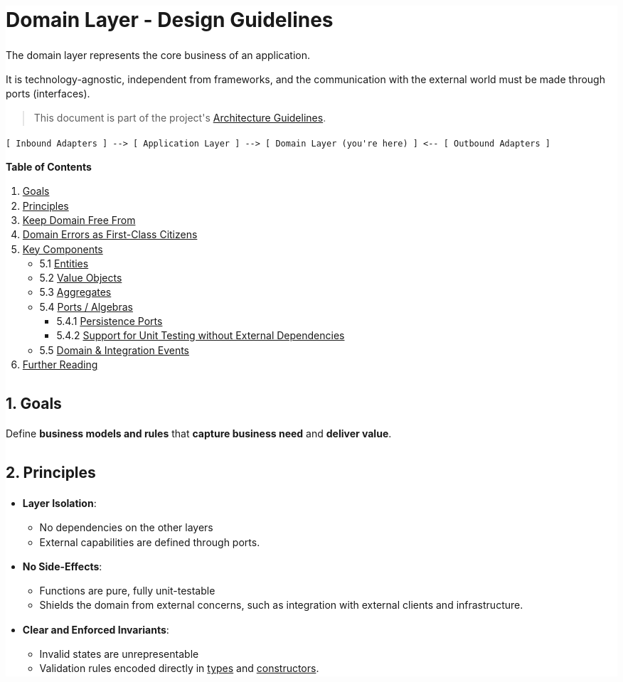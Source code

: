 # Domain Layer - Design Guidelines

The domain layer represents the core business of an application.

It is technology-agnostic, independent from frameworks, and the communication with the external world must be made through ports (interfaces).


> This document is part of the project's [Architecture Guidelines](/README.md#62-architecture).

```
[ Inbound Adapters ] --> [ Application Layer ] --> [ Domain Layer (you're here) ] <-- [ Outbound Adapters ]
```


**Table of Contents**

1. [Goals](#1-goals)
2. [Principles](#2-principles)
3. [Keep Domain Free From](#3-keep-domain-layer-free-from)
4. [Domain Errors as First-Class Citizens](#4-domain-errors-as-first-class-citizens)
5. [Key Components](#5-key-components)
    - 5.1 [Entities](#51-entities)
    - 5.2 [Value Objects](#52-value-objects)
    - 5.3 [Aggregates](#53-aggregates)
    - 5.4 [Ports / Algebras](#54-ports--algebras)
        - 5.4.1 [Persistence Ports](#541-persistence-ports)
        - 5.4.2 [Support for Unit Testing without External Dependencies](#542-support-for-unit-testing-without-external-dependencies)
    - 5.5 [Domain & Integration Events](#55-domain--integration-events)
6. [Further Reading](#6-further-reading)


## 1. Goals

Define **business models and rules** that **capture business need** and **deliver value**.


## 2. Principles

* **Layer Isolation**:
    - No dependencies on the other layers
    - External capabilities are defined through ports.

* **No Side-Effects**:
    - Functions are pure, fully unit-testable
    - Shields the domain from external concerns, such as integration with external clients and infrastructure.

* **Clear and Enforced Invariants**:
    - Invalid states are unrepresentable
    - Validation rules encoded directly in [types](/docs/best-practices/Applied-Theory.md#1-types---compile-time-invariants) and [constructors](/shared-auth/src/main/scala/org/fiume/sketch/shared/auth/Passwords.scala#L50).

